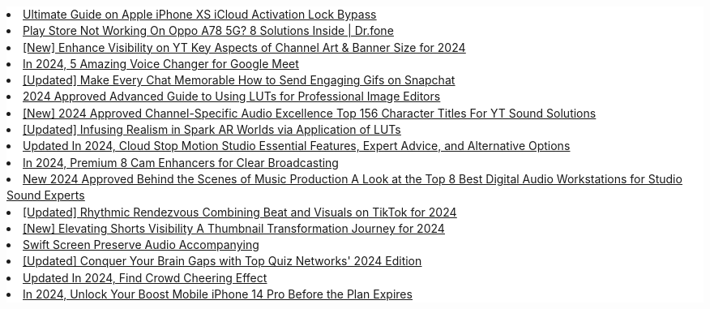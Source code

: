 <li><a href="https://activate-lock.techidaily.com/ultimate-guide-on-apple-iphone-xs-icloud-activation-lock-bypass-by-drfone-ios/"><u>Ultimate Guide on Apple iPhone XS iCloud Activation Lock Bypass</u></a></li>
<li><a href="https://howto.techidaily.com/play-store-not-working-on-oppo-a78-5g-8-solutions-inside-drfone-by-drfone-fix-android-problems-fix-android-problems/"><u>Play Store Not Working On Oppo A78 5G? 8 Solutions Inside | Dr.fone</u></a></li>
<li><a href="https://facebook-video-share.techidaily.com/new-enhance-visibility-on-yt-key-aspects-of-channel-art-and-banner-size-for-2024/"><u>[New] Enhance Visibility on YT  Key Aspects of Channel Art & Banner Size for 2024</u></a></li>
<li><a href="https://audio-editing.techidaily.com/in-2024-5-amazing-voice-changer-for-google-meet/"><u>In 2024, 5 Amazing Voice Changer for Google Meet</u></a></li>
<li><a href="https://snapchat-videos.techidaily.com/updated-make-every-chat-memorable-how-to-send-engaging-gifs-on-snapchat/"><u>[Updated] Make Every Chat Memorable  How to Send Engaging Gifs on Snapchat</u></a></li>
<li><a href="https://extra-tips.techidaily.com/2024-approved-advanced-guide-to-using-luts-for-professional-image-editors/"><u>2024 Approved  Advanced Guide to Using LUTs for Professional Image Editors</u></a></li>
<li><a href="https://facebook-video-footage.techidaily.com/new-2024-approved-channel-specific-audio-excellence-top-156-character-titles-for-yt-sound-solutions/"><u>[New] 2024 Approved  Channel-Specific Audio Excellence  Top 156 Character Titles For YT Sound Solutions</u></a></li>
<li><a href="https://some-knowledge.techidaily.com/updated-infusing-realism-in-spark-ar-worlds-via-application-of-luts/"><u>[Updated] Infusing Realism in Spark AR Worlds via Application of LUTs</u></a></li>
<li><a href="https://ai-video-tools.techidaily.com/updated-in-2024-cloud-stop-motion-studio-essential-features-expert-advice-and-alternative-options/"><u>Updated In 2024, Cloud Stop Motion Studio Essential Features, Expert Advice, and Alternative Options</u></a></li>
<li><a href="https://extra-guidance.techidaily.com/in-2024-premium-8-cam-enhancers-for-clear-broadcasting/"><u>In 2024, Premium 8 Cam Enhancers for Clear Broadcasting</u></a></li>
<li><a href="https://audio-shaping.techidaily.com/new-2024-approved-behind-the-scenes-of-music-production-a-look-at-the-top-8-best-digital-audio-workstations-for-studio-sound-experts/"><u>New 2024 Approved Behind the Scenes of Music Production A Look at the Top 8 Best Digital Audio Workstations for Studio Sound Experts</u></a></li>
<li><a href="https://tiktok-video-recordings.techidaily.com/updated-rhythmic-rendezvous-combining-beat-and-visuals-on-tiktok-for-2024/"><u>[Updated] Rhythmic Rendezvous  Combining Beat and Visuals on TikTok for 2024</u></a></li>
<li><a href="https://youtube-lab.techidaily.com/levating-shorts-visibility-a-thumbnail-transformation-journey-for-2024/"><u>[New] Elevating Shorts Visibility  A Thumbnail Transformation Journey for 2024</u></a></li>
<li><a href="https://screen-video-capture.techidaily.com/swift-screen-preserve-audio-accompanying/"><u>Swift Screen Preserve  Audio Accompanying</u></a></li>
<li><a href="https://extra-hints.techidaily.com/updated-conquer-your-brain-gaps-with-top-quiz-networks-2024-edition/"><u>[Updated] Conquer Your Brain Gaps with Top Quiz Networks' 2024 Edition</u></a></li>
<li><a href="https://voice-adjusting.techidaily.com/updated-in-2024-find-crowd-cheering-effect/"><u>Updated In 2024, Find Crowd Cheering Effect</u></a></li>
<li><a href="https://sim-unlock.techidaily.com/in-2024-unlock-your-boost-mobile-iphone-14-pro-before-the-plan-expires-by-drfone-ios/"><u>In 2024, Unlock Your Boost Mobile iPhone 14 Pro Before the Plan Expires</u></a></li>
</ul></div>
